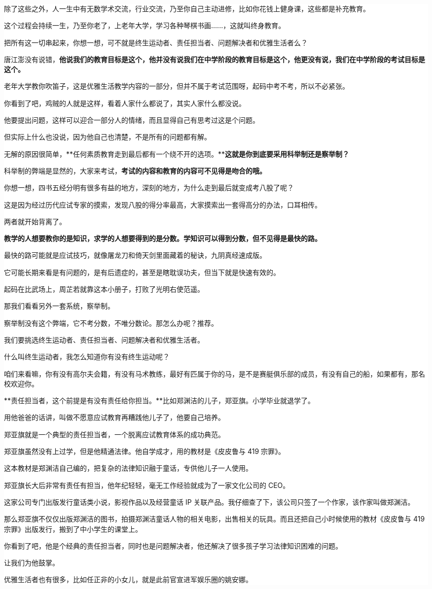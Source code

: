 除了这些之外，人一生中有无数学术交流，行业交流，乃至你自己主动进修，比如你花钱上健身课，这些都是补充教育。 

这个过程会持续一生，乃至你老了，上老年大学，学习各种琴棋书画......，这就叫终身教育。 

把所有这一切串起来，你想一想，可不就是终生运动者、责任担当者、问题解决者和优雅生活者么？

唐江澎没有说错，**他说我们的教育目标是这个，他并没有说我们在中学阶段的教育目标是这个，他更没有说，我们在中学阶段的考试目标是这个。**

老年大学教你吹笛子，这是优雅生活教学内容的一部分，但并不属于考试范围呀，起码中考不考，所以不必紧张。

你看到了吧，鸡贼的人就是这样，看着人家什么都说了，其实人家什么都没说。

他要提出问题，这样可以迎合一部分人的情绪，而且显得自己有思考过这是个问题。 

但实际上什么也没说，因为他自己也清楚，不是所有的问题都有解。

无解的原因很简单，**任何素质教育走到最后都有一个绕不开的选项。****这就是你到底要采用科举制还是察举制？**

科举制的弊端是显然的，大家来考试，**考试的内容和教育的内容可不见得是吻合的哦。** 

你想一想，四书五经分明有很多有益的地方，深刻的地方，为什么走到最后就变成考八股了呢？ 

这是因为经过历代应试专家的摸索，发现八股的得分率最高，大家摸索出一套得高分的办法，口耳相传。 

两者就开始背离了。 

**教学的人想要教你的是知识，求学的人想要得到的是分数。学知识可以得到分数，但不见得是最快的路。**

最快的路可能就是应试技巧，就像屠龙刀和倚天剑里面藏着的秘诀，九阴真经速成版。

它可能长期来看是有问题的，是有后遗症的，甚至是瞎耽误功夫，但当下就是快速有效的。 

起码在比武场上，周芷若就靠这本小册子，打败了光明右使范遥。

那我们看看另外一套系统，察举制。

察举制没有这个弊端，它不考分数，不唯分数论。那怎么办呢？推荐。

我们要挑选终生运动者、责任担当者、问题解决者和优雅生活者。

什么叫终生运动者，我怎么知道你有没有终生运动呢？ 

咱们来看嘛，你有没有高尔夫会籍，有没有马术教练，最好有匹属于你的马，是不是赛艇俱乐部的成员，有没有自己的船，如果都有，那名校欢迎你。 

**责任担当者，这个前提是有没有责任给你担当。**比如郑渊洁的儿子，郑亚旗。小学毕业就退学了。

用他爸爸的话讲，叫做不愿意应试教育再糟践他儿子了，他要自己培养。 

郑亚旗就是一个典型的责任担当者，一个脱离应试教育体系的成功典范。 

郑亚旗虽然没有上过学，但是他精通法律。他自学成才，用的教材是《皮皮鲁与 419 宗罪》。

这本教材是郑渊洁自己编的，把复杂的法律知识融于童话，专供他儿子一人使用。

郑亚旗长大后非常有责任有担当，他年纪轻轻，毫无工作经验就成为了一家文化公司的 CEO。

这家公司专门出版发行童话类小说，影视作品以及经营童话 IP 关联产品。我仔细查了下，该公司只签了一个作家，该作家叫做郑渊洁。

那么郑亚旗不仅仅出版郑渊洁的图书，拍摄郑渊洁童话人物的相关电影，出售相关的玩具。而且还把自己小时候使用的教材《皮皮鲁与 419 宗罪》出版发行，搬到了中小学生的课堂上。

你看到了吧，他是个经典的责任担当者，同时也是问题解决者，他还解决了很多孩子学习法律知识困难的问题。 

让我们为他鼓掌。 

优雅生活者也有很多，比如任正非的小女儿，就是此前官宣进军娱乐圈的姚安娜。
